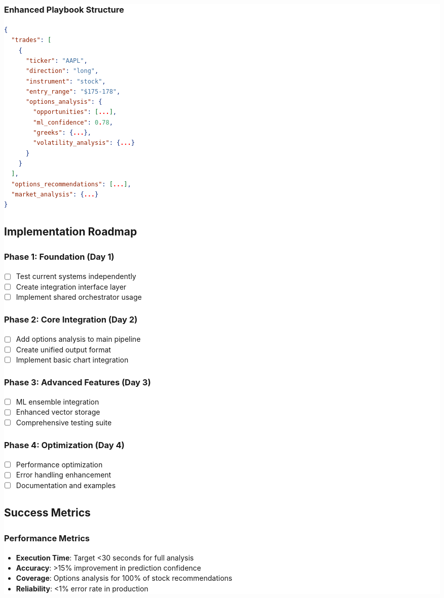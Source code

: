 ### Enhanced Playbook Structure
```json
{
  "trades": [
    {
      "ticker": "AAPL",
      "direction": "long",
      "instrument": "stock",
      "entry_range": "$175-178",
      "options_analysis": {
        "opportunities": [...],
        "ml_confidence": 0.78,
        "greeks": {...},
        "volatility_analysis": {...}
      }
    }
  ],
  "options_recommendations": [...],
  "market_analysis": {...}
}
```

## Implementation Roadmap

### Phase 1: Foundation (Day 1)
- [ ] Test current systems independently
- [ ] Create integration interface layer
- [ ] Implement shared orchestrator usage

### Phase 2: Core Integration (Day 2)
- [ ] Add options analysis to main pipeline
- [ ] Create unified output format
- [ ] Implement basic chart integration

### Phase 3: Advanced Features (Day 3)
- [ ] ML ensemble integration
- [ ] Enhanced vector storage
- [ ] Comprehensive testing suite

### Phase 4: Optimization (Day 4)
- [ ] Performance optimization
- [ ] Error handling enhancement
- [ ] Documentation and examples

## Success Metrics

### Performance Metrics
- **Execution Time**: Target <30 seconds for full analysis
- **Accuracy**: >15% improvement in prediction confidence
- **Coverage**: Options analysis for 100% of stock recommendations
- **Reliability**: <1% error rate in production
